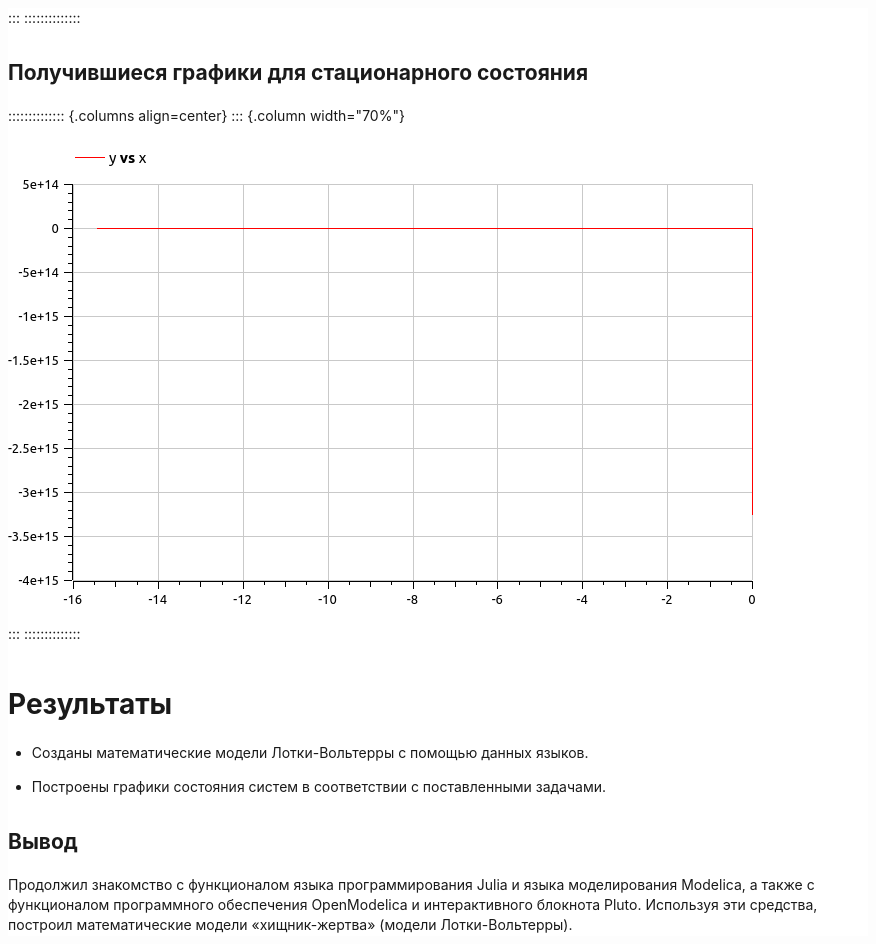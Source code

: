 :::
::::::::::::::

## Получившиеся графики для стационарного состояния

:::::::::::::: {.columns align=center}
::: {.column width="70%"}

![](image/lab5_2_2.png)

:::
::::::::::::::

# Результаты

- Созданы математические модели Лотки-Вольтерры с помощью данных языков.

- Построены графики состояния систем в соответствии с поставленными задачами.

## Вывод

Продолжил знакомство с функционалом языка программирования Julia и языка моделирования Modelica, а также с функционалом программного обеспечения OpenModelica и интерактивного блокнота Pluto. Используя эти средства, построил математические модели «хищник-жертва» (модели Лотки-Вольтерры).
